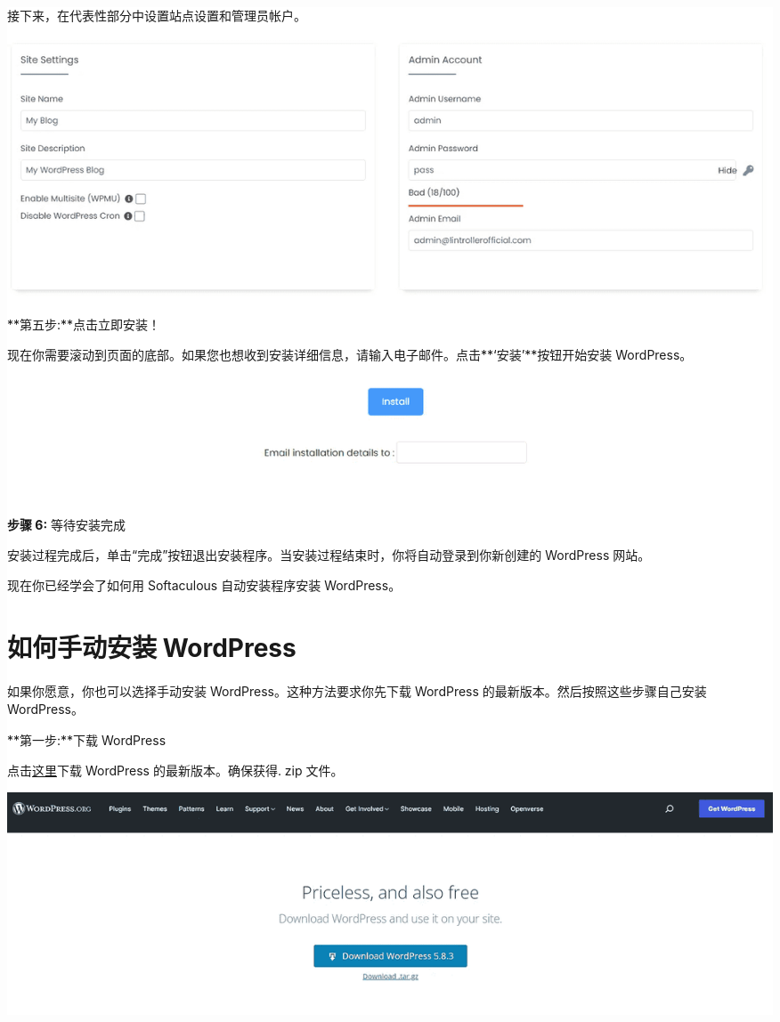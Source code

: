 接下来，在代表性部分中设置站点设置和管理员帐户。

![](img/4f844646db35c3ab570f799fdd9e7d1e.png)

**第五步:**点击立即安装！

现在你需要滚动到页面的底部。如果您也想收到安装详细信息，请输入电子邮件。点击**‘安装’**按钮开始安装 WordPress。

![](img/f09dceebbe3462ab646a9f997387cbd1.png)

**步骤 6:** 等待安装完成

安装过程完成后，单击“完成”按钮退出安装程序。当安装过程结束时，你将自动登录到你新创建的 WordPress 网站。

现在你已经学会了如何用 Softaculous 自动安装程序安装 WordPress。

# 如何手动安装 WordPress

如果你愿意，你也可以选择手动安装 WordPress。这种方法要求你先下载 WordPress 的最新版本。然后按照这些步骤自己安装 WordPress。

**第一步:**下载 WordPress

点击[这里](https://wordpress.org/download/)下载 WordPress 的最新版本。确保获得. zip 文件。

![](img/4c9f34076b45db5cf575887b751974bd.png)
